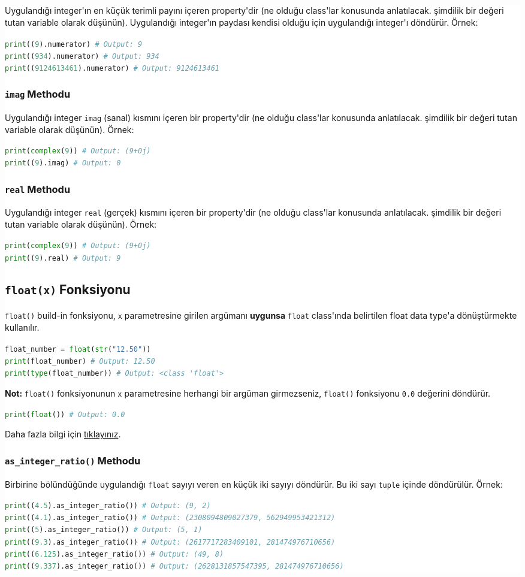 Uygulandığı integer'ın en küçük terimli payını içeren property'dir (ne olduğu class'lar konusunda anlatılacak. şimdilik bir değeri tutan variable olarak düşünün). Uygulandığı integer'ın paydası kendisi olduğu için uygulandığı integer'ı döndürür. Örnek:
```py
print((9).numerator) # Output: 9
print((934).numerator) # Output: 934
print((9124613461).numerator) # Output: 9124613461
```

<h3 id="3.1.8"><code>imag</code> Methodu</h3>

Uygulandığı integer `imag` (sanal) kısmını içeren bir property'dir (ne olduğu class'lar konusunda anlatılacak. şimdilik bir değeri tutan variable olarak düşünün). Örnek:
```py
print(complex(9)) # Output: (9+0j)
print((9).imag) # Output: 0
```

<h3 id="3.1.9"><code>real</code> Methodu</h3>

Uygulandığı integer `real` (gerçek) kısmını içeren bir property'dir (ne olduğu class'lar konusunda anlatılacak. şimdilik bir değeri tutan variable olarak düşünün). Örnek:
```py
print(complex(9)) # Output: (9+0j)
print((9).real) # Output: 9
```

<h2 id="3.2"><code>float(x)</code> Fonksiyonu</h2>

`float()` build-in fonksiyonu, `x` parametresine girilen argümanı **uygunsa** `float` class'ında belirtilen float data type'a dönüştürmekte kullanılır.
```py
float_number = float(str("12.50"))
print(float_number) # Output: 12.50
print(type(float_number)) # Output: <class 'float'>
```

**Not:** `float()` fonksiyonunun `x` parametresine herhangi bir argüman girmezseniz, `float()` fonksiyonu `0.0` değerini döndürür.
```py
print(float()) # Output: 0.0
```

Daha fazla bilgi için [tıklayınız](https://docs.python.org/3/library/functions.html#float "https://docs.python.org/3/library/functions.html#float").

<h3 id="3.2.1"><code>as_integer_ratio()</code> Methodu</h3>

Birbirine bölündüğünde uygulandığı `float` sayıyı veren en küçük iki sayıyı döndürür. Bu iki sayı `tuple` içinde döndürülür. Örnek:
```py
print((4.5).as_integer_ratio()) # Output: (9, 2)
print((4.1).as_integer_ratio()) # Output: (2308094809027379, 562949953421312)
print((5).as_integer_ratio()) # Output: (5, 1)
print((9.3).as_integer_ratio()) # Output: (2617717283409101, 281474976710656)
print((6.125).as_integer_ratio()) # Output: (49, 8)
print((9.337).as_integer_ratio()) # Output: (2628131857547395, 281474976710656)
```
